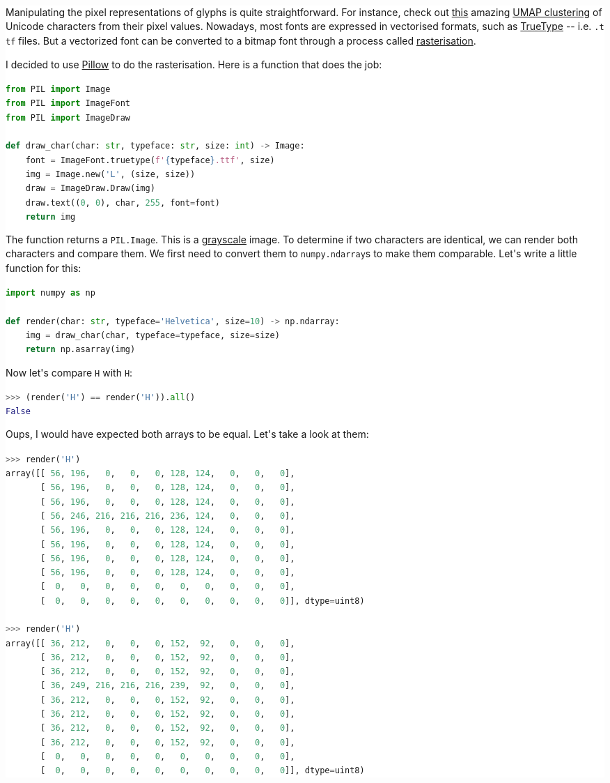 Manipulating the pixel representations of glyphs is quite straightforward. For instance, check out [this](https://observablehq.com/@bmschmidt/umap-clustering-of-unicode-characters-from-pixel-values) amazing [UMAP clustering](https://github.com/PAIR-code/umap-js) of Unicode characters from their pixel values. Nowadays, most fonts are expressed in vectorised formats, such as [TrueType](https://www.wikiwand.com/en/TrueType) -- i.e. `.ttf` files. But a vectorized font can be converted to a bitmap font through a process called [rasterisation](https://www.wikiwand.com/en/Font_rasterization).

I decided to use [Pillow](https://pillow.readthedocs.io/en/stable/) to do the rasterisation. Here is a function that does the job:

```py
from PIL import Image
from PIL import ImageFont
from PIL import ImageDraw

def draw_char(char: str, typeface: str, size: int) -> Image:
    font = ImageFont.truetype(f'{typeface}.ttf', size)
    img = Image.new('L', (size, size))
    draw = ImageDraw.Draw(img)
    draw.text((0, 0), char, 255, font=font)
    return img
```

The function returns a `PIL.Image`. This is a [grayscale](https://www.wikiwand.com/en/Grayscale) image. To determine if two characters are identical, we can render both characters and compare them. We first need to convert them to `numpy.ndarray`s to make them comparable. Let's write a little function for this:

```py
import numpy as np

def render(char: str, typeface='Helvetica', size=10) -> np.ndarray:
    img = draw_char(char, typeface=typeface, size=size)
    return np.asarray(img)
```

Now let's compare `H` with `Η`:

```py
>>> (render('H') == render('Η')).all()
False
```

Oups, I would have expected both arrays to be equal. Let's take a look at them:

```py
>>> render('H')
array([[ 56, 196,   0,   0,   0, 128, 124,   0,   0,   0],
       [ 56, 196,   0,   0,   0, 128, 124,   0,   0,   0],
       [ 56, 196,   0,   0,   0, 128, 124,   0,   0,   0],
       [ 56, 246, 216, 216, 216, 236, 124,   0,   0,   0],
       [ 56, 196,   0,   0,   0, 128, 124,   0,   0,   0],
       [ 56, 196,   0,   0,   0, 128, 124,   0,   0,   0],
       [ 56, 196,   0,   0,   0, 128, 124,   0,   0,   0],
       [ 56, 196,   0,   0,   0, 128, 124,   0,   0,   0],
       [  0,   0,   0,   0,   0,   0,   0,   0,   0,   0],
       [  0,   0,   0,   0,   0,   0,   0,   0,   0,   0]], dtype=uint8)

>>> render('Η')
array([[ 36, 212,   0,   0,   0, 152,  92,   0,   0,   0],
       [ 36, 212,   0,   0,   0, 152,  92,   0,   0,   0],
       [ 36, 212,   0,   0,   0, 152,  92,   0,   0,   0],
       [ 36, 249, 216, 216, 216, 239,  92,   0,   0,   0],
       [ 36, 212,   0,   0,   0, 152,  92,   0,   0,   0],
       [ 36, 212,   0,   0,   0, 152,  92,   0,   0,   0],
       [ 36, 212,   0,   0,   0, 152,  92,   0,   0,   0],
       [ 36, 212,   0,   0,   0, 152,  92,   0,   0,   0],
       [  0,   0,   0,   0,   0,   0,   0,   0,   0,   0],
       [  0,   0,   0,   0,   0,   0,   0,   0,   0,   0]], dtype=uint8)
```